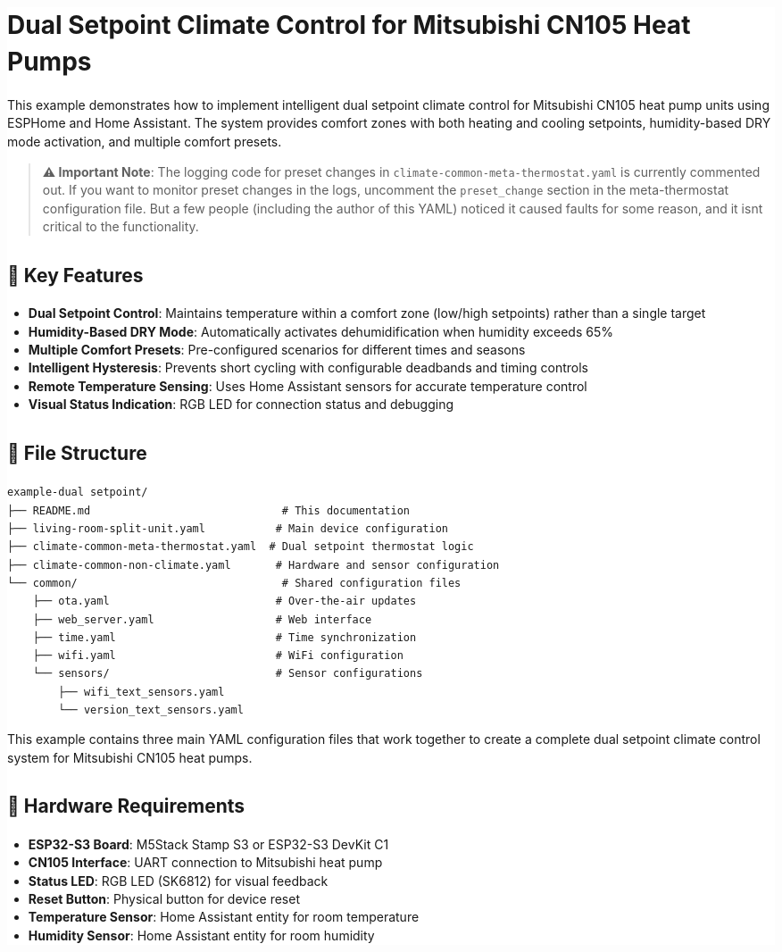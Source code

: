 # Dual Setpoint Climate Control for Mitsubishi CN105 Heat Pumps

This example demonstrates how to implement intelligent dual setpoint climate control for Mitsubishi CN105 heat pump units using ESPHome and Home Assistant. The system provides comfort zones with both heating and cooling setpoints, humidity-based DRY mode activation, and multiple comfort presets.

> **⚠️ Important Note**: The logging code for preset changes in `climate-common-meta-thermostat.yaml` is currently commented out. If you want to monitor preset changes in the logs, uncomment the `preset_change` section in the meta-thermostat configuration file. But a few people (including the author of this YAML) noticed it caused faults for some reason, and it isnt critical to the functionality.

## 🌟 Key Features

- **Dual Setpoint Control**: Maintains temperature within a comfort zone (low/high setpoints) rather than a single target
- **Humidity-Based DRY Mode**: Automatically activates dehumidification when humidity exceeds 65%
- **Multiple Comfort Presets**: Pre-configured scenarios for different times and seasons
- **Intelligent Hysteresis**: Prevents short cycling with configurable deadbands and timing controls
- **Remote Temperature Sensing**: Uses Home Assistant sensors for accurate temperature control
- **Visual Status Indication**: RGB LED for connection status and debugging

## 📁 File Structure

```
example-dual setpoint/
├── README.md                              # This documentation
├── living-room-split-unit.yaml           # Main device configuration
├── climate-common-meta-thermostat.yaml  # Dual setpoint thermostat logic
├── climate-common-non-climate.yaml       # Hardware and sensor configuration
└── common/                                # Shared configuration files
    ├── ota.yaml                          # Over-the-air updates
    ├── web_server.yaml                   # Web interface
    ├── time.yaml                         # Time synchronization
    ├── wifi.yaml                         # WiFi configuration
    └── sensors/                          # Sensor configurations
        ├── wifi_text_sensors.yaml
        └── version_text_sensors.yaml
```

This example contains three main YAML configuration files that work together to create a complete dual setpoint climate control system for Mitsubishi CN105 heat pumps.

## 🔧 Hardware Requirements

- **ESP32-S3 Board**: M5Stack Stamp S3 or ESP32-S3 DevKit C1
- **CN105 Interface**: UART connection to Mitsubishi heat pump
- **Status LED**: RGB LED (SK6812) for visual feedback
- **Reset Button**: Physical button for device reset
- **Temperature Sensor**: Home Assistant entity for room temperature
- **Humidity Sensor**: Home Assistant entity for room humidity
